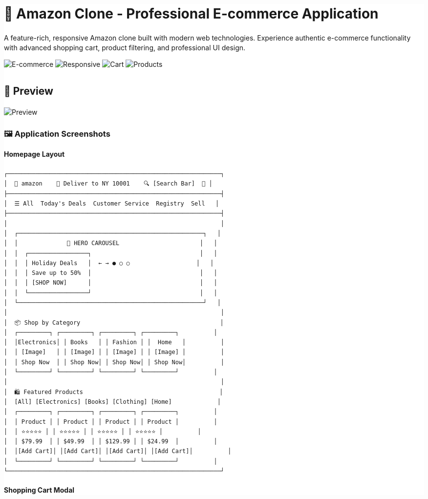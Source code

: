 # 🛒 Amazon Clone - Professional E-commerce Application

A feature-rich, responsive Amazon clone built with modern web technologies. Experience authentic e-commerce functionality with advanced shopping cart, product filtering, and professional UI design.

![E-commerce](https://img.shields.io/badge/Type-E--commerce-brightgreen) ![Responsive](https://img.shields.io/badge/Responsive-Yes-blue) ![Cart](https://img.shields.io/badge/Shopping_Cart-Advanced-purple) ![Products](https://img.shields.io/badge/Products-36-orange)

## 🎯 Preview

![Preview](preview.gif)

### 🖼️ Application Screenshots

#### Homepage Layout

```
┌─────────────────────────────────────────────────────────────┐
│  🛒 amazon    📍 Deliver to NY 10001    🔍 [Search Bar]  🛒 │
├─────────────────────────────────────────────────────────────┤
│  ☰ All  Today's Deals  Customer Service  Registry  Sell   │
├─────────────────────────────────────────────────────────────┤
│                                                             │
│  ┌─────────────────────────────────────────────────────┐   │
│  │              🎠 HERO CAROUSEL                       │   │
│  │  ┌─────────────────┐                               │   │
│  │  │ Holiday Deals   │  ← → ● ○ ○                   │   │
│  │  │ Save up to 50%  │                               │   │
│  │  │ [SHOP NOW]      │                               │   │
│  │  └─────────────────┘                               │   │
│  └─────────────────────────────────────────────────────┘   │
│                                                             │
│  📦 Shop by Category                                        │
│  ┌─────────┐ ┌─────────┐ ┌─────────┐ ┌─────────┐          │
│  │Electronics│ │ Books   │ │ Fashion │ │  Home   │          │
│  │ [Image]   │ │ [Image] │ │ [Image] │ │ [Image] │          │
│  │ Shop Now  │ │ Shop Now│ │ Shop Now│ │ Shop Now│          │
│  └─────────┘ └─────────┘ └─────────┘ └─────────┘          │
│                                                             │
│  🛍️ Featured Products                                       │
│  [All] [Electronics] [Books] [Clothing] [Home]             │
│  ┌─────────┐ ┌─────────┐ ┌─────────┐ ┌─────────┐          │
│  │ Product │ │ Product │ │ Product │ │ Product │          │
│  │ ⭐⭐⭐⭐⭐ │ │ ⭐⭐⭐⭐⭐ │ │ ⭐⭐⭐⭐⭐ │ │ ⭐⭐⭐⭐⭐ │          │
│  │ $79.99  │ │ $49.99  │ │ $129.99 │ │ $24.99  │          │
│  │[Add Cart]│ │[Add Cart]│ │[Add Cart]│ │[Add Cart]│          │
│  └─────────┘ └─────────┘ └─────────┘ └─────────┘          │
└─────────────────────────────────────────────────────────────┘
```

#### Shopping Cart Modal
